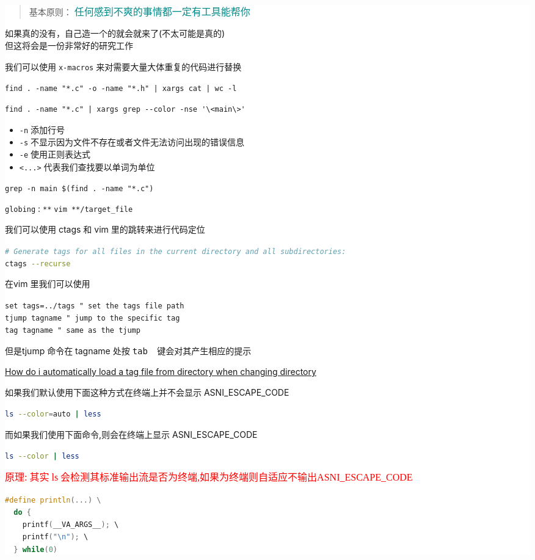 
> 基本原则： <font color="darkcyan" face=Monaco size=3> 任何感到不爽的事情都一定有工具能帮你 </font> 

如果真的没有，自己造一个的就会就来了(不太可能是真的)<br>
但这将会是一份非常好的研究工作


我们可以使用 `x-macros` 来对需要大量大体重复的代码进行替换

`find . -name "*.c" -o -name "*.h" | xargs cat | wc -l`

`find . -name "*.c" | xargs grep --color -nse '\<main\>'`

+ `-n` 添加行号
+ `-s` 不显示因为文件不存在或者文件无法访问出现的错误信息
+ `-e` 使用正则表达式
+ `<...>` 代表我们查找要以单词为单位

`grep -n main $(find . -name "*.c")`

`globing` : `**`
`vim **/target_file`

我们可以使用 ctags 和 vim 里的跳转来进行代码定位
```bash
# Generate tags for all files in the current directory and all subdirectories:
ctags --recurse 
```
在vim 里我们可以使用 
```vim
set tags=../tags " set the tags file path
tjump tagname " jump to the specific tag
tag tagname " same as the tjump 
```
但是tjump 命令在 tagname 处按 <kbd class="keybord"> tab </kbd>&ensp;键会对其产生相应的提示

[How do i automatically load a tag file from directory when changing directory](https://stackoverflow.com/questions/19330843/how-do-i-automatically-load-a-tag-file-from-a-directory-when-changing-to-that-di) 

如果我们默认使用下面这种方式在终端上并不会显示 ASNI_ESCAPE_CODE 
```bash
ls --color=auto | less
```

而如果我们使用下面命令,则会在终端上显示 ASNI_ESCAPE_CODE

```bash
ls --color | less
```

<font color="red" face=Monaco size=3> 原理: 其实 ls 会检测其标准输出流是否为终端,如果为终端则自适应不输出ASNI_ESCAPE_CODE </font>

```c
#define println(...) \
  do {
	printf(__VA_ARGS__); \
	printf("\n"); \
  } while(0)
```
